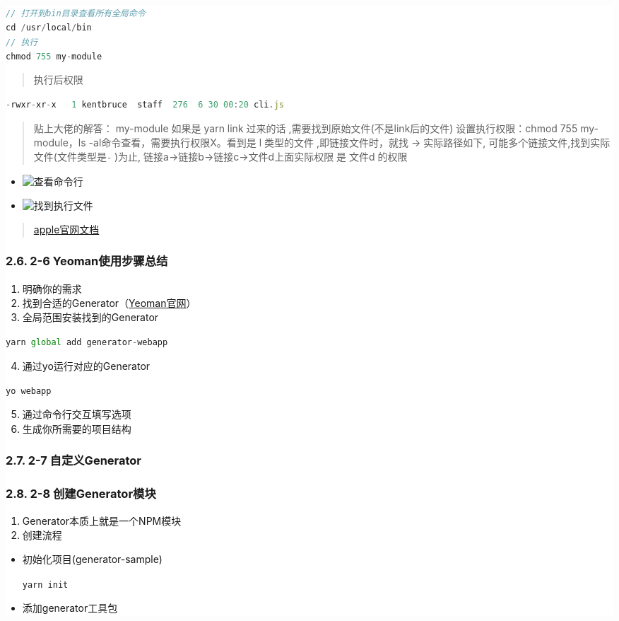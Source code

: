   ```js
  // 打开到bin目录查看所有全局命令
  cd /usr/local/bin
  // 执行
  chmod 755 my-module
  ```

  > 执行后权限

  ```js
  -rwxr-xr-x   1 kentbruce  staff  276  6 30 00:20 cli.js
  ```
  
  > 贴上大佬的解答：
  my-module 如果是 yarn link 过来的话 ,需要找到原始文件(不是link后的文件) 设置执行权限：chmod 755 my-module，ls -al命令查看，需要执行权限X。看到是 l 类型的文件 ,即链接文件时，就找 ->  实际路径如下, 可能多个链接文件,找到实际文件(文件类型是`-` )为止, 链接a->链接b->链接c->文件d上面实际权限 是 文件d 的权限

* ![查看命令行](https://github.com/ALLTAKENS/MarkDownImg/blob/master/%E6%9F%A5%E7%9C%8B%E5%91%BD%E4%BB%A4%E6%9D%83%E9%99%90.jpeg?raw=true)

* ![找到执行文件](https://github.com/ALLTAKENS/MarkDownImg/blob/master/cli%E6%96%87%E4%BB%B6%E6%9C%AC%E8%BA%AB%E6%9D%83%E9%99%90.jpeg?raw=true)

> [apple官网文档](https://support.apple.com/zh-cn/guide/terminal/apdd100908f-06b3-4e63-8a87-32e71241bab4/mac)

### 2.6. <a name='Yeoman-1'></a>2-6 Yeoman使用步骤总结

1. 明确你的需求
2. 找到合适的Generator（[Yeoman官网](https://yeoman.io/generators/)）
3. 全局范围安装找到的Generator

```js
yarn global add generator-webapp
```

4. 通过yo运行对应的Generator

```js
yo webapp
```

5. 通过命令行交互填写选项
6. 生成你所需要的项目结构

### 2.7. <a name='Generator'></a>2-7 自定义Generator

### 2.8. <a name='Generator-1'></a>2-8 创建Generator模块

1. Generator本质上就是一个NPM模块
2. 创建流程

* 初始化项目(generator-sample)

  ```js
  yarn init
  ```

* 添加generator工具包
